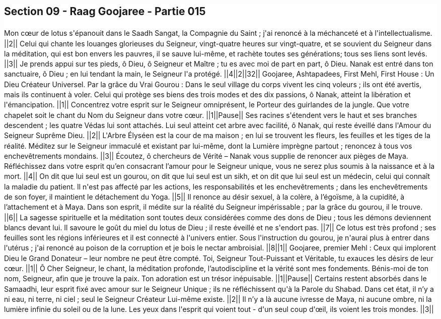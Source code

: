 ## Section 09 - Raag Goojaree - Partie 015

Mon cœur de lotus s'épanouit dans le Saadh Sangat, la Compagnie du Saint ; j'ai renoncé à la méchanceté et à l'intellectualisme. ||2||
Celui qui chante les louanges glorieuses du Seigneur, vingt-quatre heures sur vingt-quatre, et se souvient du Seigneur dans la méditation, qui est bon envers les pauvres,
il se sauve lui-même, et rachète toutes ses générations; tous ses liens sont levés. ||3||
Je prends appui sur tes pieds, ô Dieu, ô Seigneur et Maître ; tu es avec moi de part en part, ô Dieu.
Nanak est entré dans ton sanctuaire, ô Dieu ; en lui tendant la main, le Seigneur l'a protégé. ||4||2||32||
Goojaree, Ashtapadees, First Mehl, First House :
Un Dieu Créateur Universel. Par la grâce du Vrai Gourou :
Dans le seul village du corps vivent les cinq voleurs ; ils ont été avertis, mais ils continuent à voler.
Celui qui protège ses biens des trois modes et des dix passions, ô Nanak, atteint la libération et l'émancipation. ||1||
Concentrez votre esprit sur le Seigneur omniprésent, le Porteur des guirlandes de la jungle.
Que votre chapelet soit le chant du Nom du Seigneur dans votre cœur. ||1||Pause||
Ses racines s'étendent vers le haut et ses branches descendent ; les quatre Védas lui sont attachés.
Lui seul atteint cet arbre avec facilité, ô Nanak, qui reste éveillé dans l'Amour du Seigneur Suprême Dieu. ||2||
L'Arbre Élyséen est la cour de ma maison ; en lui se trouvent les fleurs, les feuilles et les tiges de la réalité.
Méditez sur le Seigneur immaculé et existant par lui-même, dont la Lumière imprègne partout ; renoncez à tous vos enchevêtrements mondains. ||3||
Écoutez, ô chercheurs de Vérité – Nanak vous supplie de renoncer aux pièges de Maya.
Réfléchissez dans votre esprit qu’en consacrant l’amour pour le Seigneur unique, vous ne serez plus soumis à la naissance et à la mort. ||4||
On dit que lui seul est un gourou, on dit que lui seul est un sikh, et on dit que lui seul est un médecin, celui qui connaît la maladie du patient.
Il n'est pas affecté par les actions, les responsabilités et les enchevêtrements ; dans les enchevêtrements de son foyer, il maintient le détachement du Yoga. ||5||
Il renonce au désir sexuel, à la colère, à l’égoïsme, à la cupidité, à l’attachement et à Maya.
Dans son esprit, il médite sur la réalité du Seigneur impérissable ; par la grâce du gourou, il le trouve. ||6||
La sagesse spirituelle et la méditation sont toutes deux considérées comme des dons de Dieu ; tous les démons deviennent blancs devant lui.
Il savoure le goût du miel du lotus de Dieu ; il reste éveillé et ne s'endort pas. ||7||
Ce lotus est très profond ; ses feuilles sont les régions inférieures et il est connecté à l'univers entier.
Sous l'instruction du gourou, je n'aurai plus à entrer dans l'utérus ; j'ai renoncé au poison de la corruption et je bois le nectar ambroisial. ||8||1||
Goojaree, premier Mehl :
Ceux qui implorent Dieu le Grand Donateur – leur nombre ne peut être compté.
Toi, Seigneur Tout-Puissant et Véritable, tu exauces les désirs de leur cœur. ||1||
Ô Cher Seigneur, le chant, la méditation profonde, l’autodiscipline et la vérité sont mes fondements.
Bénis-moi de ton nom, Seigneur, afin que je trouve la paix. Ton adoration est un trésor inépuisable. ||1||Pause||
Certains restent absorbés dans le Samaadhi, leur esprit fixé avec amour sur le Seigneur Unique ; ils ne réfléchissent qu'à la Parole du Shabad.
Dans cet état, il n’y a ni eau, ni terre, ni ciel ; seul le Seigneur Créateur Lui-même existe. ||2||
Il n’y a là aucune ivresse de Maya, ni aucune ombre, ni la lumière infinie du soleil ou de la lune.
Les yeux dans l'esprit qui voient tout - d'un seul coup d'œil, ils voient les trois mondes. ||3||
